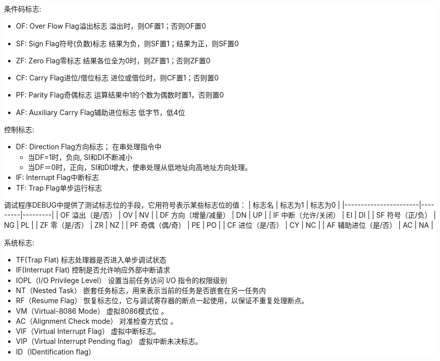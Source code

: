 
条件码标志:
- OF: Over Flow Flag溢出标志
    溢出时，则OF置1；否则OF置0

- SF: Sign Flag符号(负数)标志
    结果为负，则SF置1；结果为正，则SF置0

- ZF: Zero Flag零标志
    结果各位全为0时，则ZF置1；否则ZF置0

- CF: Carry Flag进位/借位标志
    进位或借位时，则CF置1；否则置0

- PF: Parity Flag奇偶标志
    运算结果中1的个数为偶数时置1，否则置0

- AF: Auxiliary Carry Flag辅助进位标志
    低字节，低4位


控制标志:
- DF: Direction Flag方向标志；
    在串处理指令中
    - 当DF=1时，负向, SI和DI不断减小
    - 当DF＝0时，正向，SI和DI增⼤，使串处理从低地址向⾼地址⽅向处理。
- IF: Interrupt Flag中断标志
- TF: Trap Flag单步运行标志

调试程序DEBUG中提供了测试标志位的手段，它用符号表示某些标志位的值：
| 标志名                | 标志为1 | 标志为0 |
|-----------------------|---------|---------|
| OF 溢出（是/否）     | OV      | NV      |
| DF 方向（增量/减量）  | DN      | UP      |
| IF 中断（允许/关闭）  | EI      | DI      |
| SF 符号（正/负）      | NG      | PL      |
| ZF 零（是/否）        | ZR      | NZ      |
| PF 奇偶（偶/奇）      | PE      | PO      |
| CF 进位（是/否）      | CY      | NC      |
| AF 辅助进位（是/否）  | AC      | NA      |


系统标志:

- TF(Trap Flat) 
    标志处理器是否进入单步调试状态
- IF(Interrupt Flat)
    控制是否允许响应外部中断请求
- IOPL（I/O Privilege Level） 
    设置当前任务访问 I/O 指令的权限级别
- NT（Nested Task） 
    嵌套任务标志，用来表示当前的任务是否嵌套在另一任务内
- RF（Resume Flag）
    恢复标志位，它与调试寄存器的断点一起使用，以保证不重复处理断点。
- VM（Virtual-8086 Mode）
    虚拟8086模式位 。
- AC（Alignment Check mode）
    对准检查方式位 。
- VIF（Virtual Interrupt Flag） 
    虚拟中断标志。
- VIP（Virtual Interrupt Pending flag） 
    虚拟中断未决标志。
- ID（IDentification flag） 
